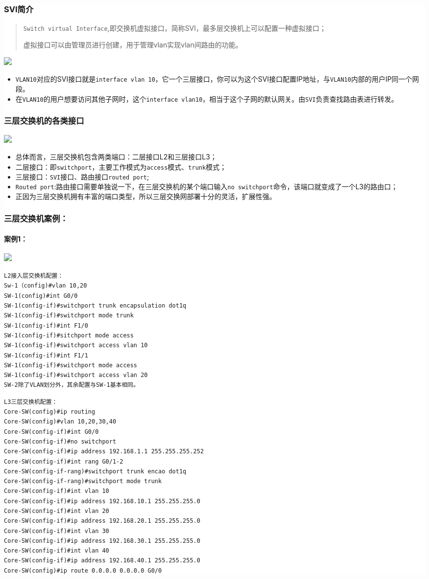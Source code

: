 ### SVI简介

> `Switch virtual Interface`,即交换机虚拟接口，简称SVI，最多层交换机上可以配置一种虚拟接口；
>
> 虚拟接口可以由管理员进行创建，用于管理vlan实现vlan间路由的功能。

![](https://scdxxm.oss-cn-shanghai.aliyuncs.com/img/SVI接口.png)



- `VLAN10`对应的SVI接口就是`interface vlan 10`，它一个三层接口，你可以为这个SVI接口配置IP地址，与`VLAN10`内部的用户IP同一个网段。
- 在`VLAN10`的用户想要访问其他子网时，这个`interface vlan10`，相当于这个子网的默认网关。由`SVI`负责查找路由表进行转发。

### 三层交换机的各类接口

![](https://scdxxm.oss-cn-shanghai.aliyuncs.com/img/三层交换机的各类接口.png)

- 总体而言，三层交换机包含两类端口：二层接口L2和三层接口L3；
- 二层接口：即`switchport`，主要工作模式为`access`模式、`trunk`模式；
- 三层接口：`SVI`接口、路由接口`routed port`;
- `Routed port`:路由接口需要单独说一下，在三层交换机的某个端口输入`no switchport`命令，该端口就变成了一个L3的路由口；
- 正因为三层交换机拥有丰富的端口类型，所以三层交换网部署十分的灵活，扩展性强。

### 三层交换机案例：

#### 案例1：

![](https://scdxxm.oss-cn-shanghai.aliyuncs.com/img/三层交换机案例1.png)



```
L2接入层交换机配置：
Sw-1（config)#vlan 10,20
SW-1(config)#int G0/0
SW-1(config-if)#switchport trunk encapsulation dot1q
SW-1(config-if)#switchport mode trunk
SW-1(config-if)#int F1/0
SW-1(config-if)#sitchport mode access
SW-1(config-if)#switchport access vlan 10
SW-1(config-if)#int F1/1
SW-1(config-if)#switchport mode access
SW-1(config-if)#switchport access vlan 20
SW-2除了VLAN划分外，其余配置与SW-1基本相同。
```

```
L3三层交换机配置：
Core-SW(config)#ip routing
Core-SW(config)#vlan 10,20,30,40
Core-SW(config-if)#int G0/0
Core-SW(config-if)#no switchport
Core-SW(config-if)#ip address 192.168.1.1 255.255.255.252
Core-SW(config-if)#int rang G0/1-2
Core-SW(config-if-rang)#switchport trunk encao dot1q
Core-SW(config-if-rang)#switchport mode trunk
Core-SW(config-if)#int vlan 10
Core-SW(config-if)#ip address 192.168.10.1 255.255.255.0
Core-SW(config-if)#int vlan 20
Core-SW(config-if)#ip address 192.168.20.1 255.255.255.0
Core-SW(config-if)#int vlan 30
Core-SW(config-if)#ip address 192.168.30.1 255.255.255.0
Core-SW(config-if)#int vlan 40
Core-SW(config-if)#ip address 192.168.40.1 255.255.255.0
Core-SW(config)#ip route 0.0.0.0 0.0.0.0 G0/0
```
